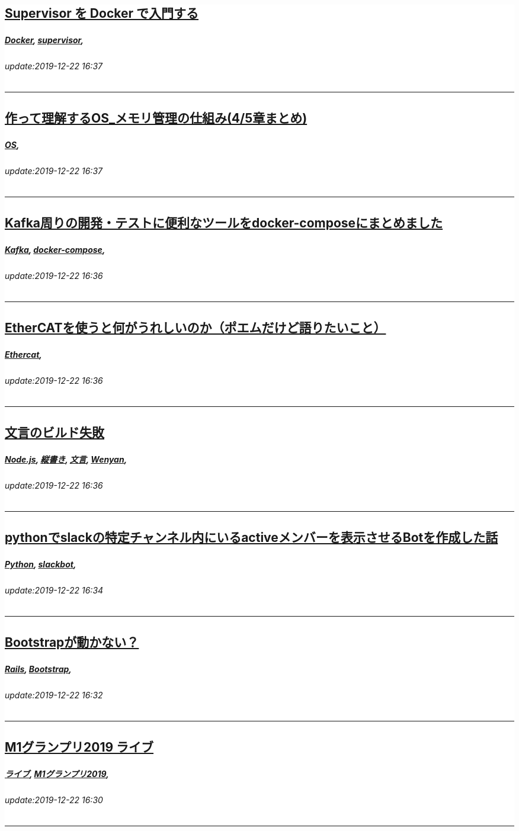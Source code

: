 ## [Supervisor を Docker で入門する](https://qiita.com/mochizukikotaro/items/c1c34d704a66bf1faaef)
##### [Docker](https://qiita.com/tags/Docker), [supervisor](https://qiita.com/tags/supervisor), 
###### update:2019-12-22 16:37
---
## [作って理解するOS_メモリ管理の仕組み(4/5章まとめ)](https://qiita.com/haguruma1210/items/ddf0983cfa4d450273c8)
##### [OS](https://qiita.com/tags/OS), 
###### update:2019-12-22 16:37
---
## [Kafka周りの開発・テストに便利なツールをdocker-composeにまとめました](https://qiita.com/tarosaiba/items/b3d1c49c2cc5e773babf)
##### [Kafka](https://qiita.com/tags/Kafka), [docker-compose](https://qiita.com/tags/docker-compose), 
###### update:2019-12-22 16:36
---
## [EtherCATを使うと何がうれしいのか（ポエムだけど語りたいこと）](https://qiita.com/takurx/items/3cc05dd45b443336cb1f)
##### [Ethercat](https://qiita.com/tags/Ethercat), 
###### update:2019-12-22 16:36
---
## [文言のビルド失敗](https://qiita.com/libru1/items/e0db075a535277f9fa99)
##### [Node.js](https://qiita.com/tags/Node.js), [縦書き](https://qiita.com/tags/縦書き), [文言](https://qiita.com/tags/文言), [Wenyan](https://qiita.com/tags/Wenyan), 
###### update:2019-12-22 16:36
---
## [pythonでslackの特定チャンネル内にいるactiveメンバーを表示させるBotを作成した話](https://qiita.com/kazuki1012/items/f2adfac75964991ce406)
##### [Python](https://qiita.com/tags/Python), [slackbot](https://qiita.com/tags/slackbot), 
###### update:2019-12-22 16:34
---
## [Bootstrapが動かない？](https://qiita.com/tr76aquarius/items/44b141e96008c7a8627e)
##### [Rails](https://qiita.com/tags/Rails), [Bootstrap](https://qiita.com/tags/Bootstrap), 
###### update:2019-12-22 16:32
---
## [M1グランプリ2019 ライブ](https://qiita.com/biyam74000/items/67dc76d81d317240aef4)
##### [ライブ](https://qiita.com/tags/ライブ), [M1グランプリ2019](https://qiita.com/tags/M1グランプリ2019), 
###### update:2019-12-22 16:30
---